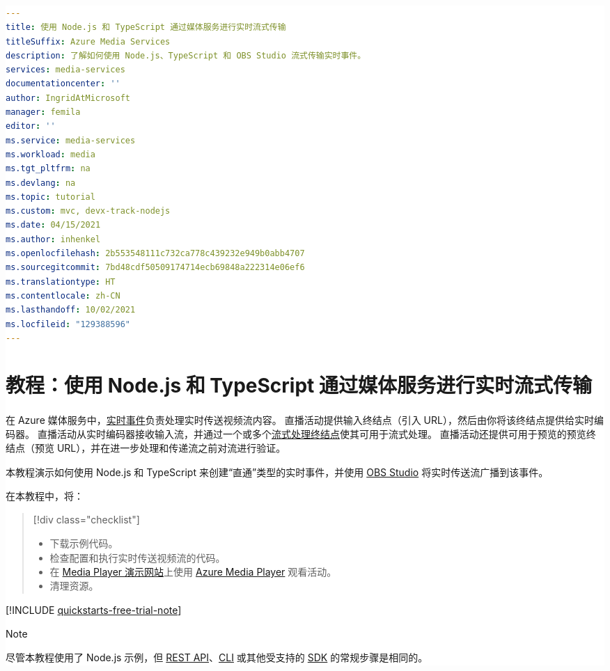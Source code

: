 ```yaml
---
title: 使用 Node.js 和 TypeScript 通过媒体服务进行实时流式传输
titleSuffix: Azure Media Services
description: 了解如何使用 Node.js、TypeScript 和 OBS Studio 流式传输实时事件。
services: media-services
documentationcenter: ''
author: IngridAtMicrosoft
manager: femila
editor: ''
ms.service: media-services
ms.workload: media
ms.tgt_pltfrm: na
ms.devlang: na
ms.topic: tutorial
ms.custom: mvc, devx-track-nodejs
ms.date: 04/15/2021
ms.author: inhenkel
ms.openlocfilehash: 2b553548111c732ca778c439232e949b0abb4707
ms.sourcegitcommit: 7bd48cdf50509174714ecb69848a222314e06ef6
ms.translationtype: HT
ms.contentlocale: zh-CN
ms.lasthandoff: 10/02/2021
ms.locfileid: "129388596"
---
```

# <a name="tutorial-stream-live-with-media-services-by-using-nodejs-and-typescript"></a>教程：使用 Node.js 和 TypeScript 通过媒体服务进行实时流式传输

在 Azure 媒体服务中，[实时事件](/rest/api/media/liveevents)负责处理实时传送视频流内容。 直播活动提供输入终结点（引入 URL），然后由你将该终结点提供给实时编码器。 直播活动从实时编码器接收输入流，并通过一个或多个[流式处理终结点](/rest/api/media/streamingendpoints)使其可用于流式处理。 直播活动还提供可用于预览的预览终结点（预览 URL），并在进一步处理和传递流之前对流进行验证。 

本教程演示如何使用 Node.js 和 TypeScript 来创建“直通”类型的实时事件，并使用 [OBS Studio](https://obsproject.com/download) 将实时传送流广播到该事件。

在本教程中，将：

> [!div class="checklist"]
> * 下载示例代码。
> * 检查配置和执行实时传送视频流的代码。
> * 在 [Media Player 演示网站](https://ampdemo.azureedge.net)上使用 [Azure Media Player](https://amp.azure.net/libs/amp/latest/docs/index.html) 观看活动。
> * 清理资源。


[!INCLUDE [quickstarts-free-trial-note](../../../includes/quickstarts-free-trial-note.md)]

> [!NOTE]
> 尽管本教程使用了 Node.js 示例，但 [REST API](/rest/api/media/liveevents)、[CLI](/cli/azure/ams/live-event) 或其他受支持的 [SDK](media-services-apis-overview.md#sdks) 的常规步骤是相同的。 
